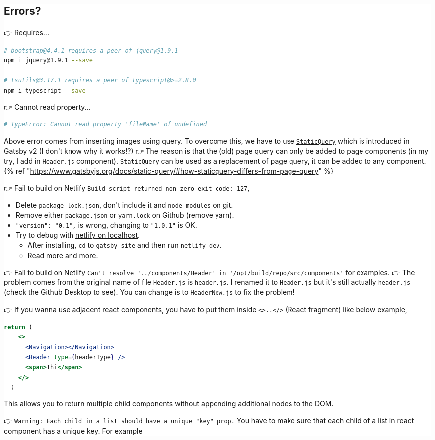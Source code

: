 ## Errors?

👉 Requires...

~~~ bash
# bootstrap@4.4.1 requires a peer of jquery@1.9.1
npm i jquery@1.9.1 --save

# tsutils@3.17.1 requires a peer of typescript@>=2.8.0
npm i typescript --save
~~~

👉 Cannot read property...

~~~ bash
# TypeError: Cannot read property 'fileName' of undefined
~~~

Above error comes from inserting images using query. To overcome this, we have to use [`StaticQuery`](https://www.gatsbyjs.org/docs/static-query/) which is introduced in Gatsby v2 (I don't know why it works!?) 👉 The reason is that the (old) page query can only be added to page components (in my try, I add in `Header.js` component). `StaticQuery` can be used as a replacement of page query, it can be added to any component.{% ref "https://www.gatsbyjs.org/docs/static-query/#how-staticquery-differs-from-page-query" %}

👉 Fail to build on Netlify `Build script returned non-zero exit code: 127`,

- Delete `package-lock.json`, don't include it and `node_modules` on git.
- Remove either `package.json` or `yarn.lock` on Github (remove yarn).
- `"version": "0.1",` is wrong, changing to `"1.0.1"` is OK.
- Try to debug with [netlify on localhost](https://www.netlify.com/products/dev/#how-it-works).
  - After installing, `cd` to `gatsby-site` and then run `netlify dev`.
  - Read [more](https://www.netlify.com/blog/2019/05/28/deploy-in-seconds-with-netlify-cli/) and [more](https://scotch.io/tutorials/netlify-dev-the-power-of-netlify-on-your-local-computer).

👉 Fail to build on Netlify `Can't resolve '../components/Header' in '/opt/build/repo/src/components'` for examples. 👉 The problem comes from the original name of file `Header.js` is `header.js`. I renamed it to `Header.js` but it's still actually `header.js` (check the Github Desktop to see). You can change is to `HeaderNew.js` to fix the problem!

👉 If you wanna use adjacent react components, you have to put them inside `<>..</>` ([React fragment](https://reactjs.org/docs/fragments.html)) like below example,

~~~ jsx
return (
    <>
      <Navigation></Navigation>
      <Header type={headerType} />
      <span>Thi</span>
    </>
  )
~~~

This allows you to return multiple child components without appending additional nodes to the DOM.

👉 `Warning: Each child in a list should have a unique "key" prop.` You have to make sure that each child of a list in react component has a unique key. For example
